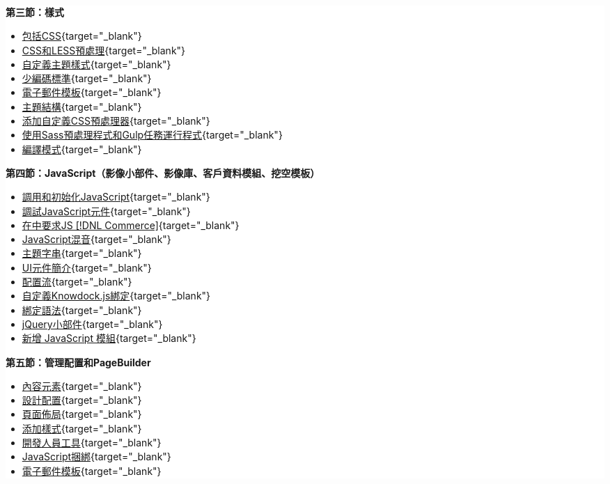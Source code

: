 **第三節：樣式**

* [包括CSS](https://devdocs.magento.com/guides/v2.4/frontend-dev-guide/css-topics/css-themes.html){target="_blank"}
* [CSS和LESS預處理](https://devdocs.magento.com/guides/v2.4/frontend-dev-guide/css-topics/css-preprocess.html#fedg_css-import){target="_blank"}
* [自定義主題樣式](https://devdocs.magento.com/guides/v2.4/frontend-dev-guide/css-guide/css_quick_guide_approach.html#simple_override){target="_blank"}
* [少編碼標準](https://developer.adobe.com/commerce/php/coding-standards/less/){target="_blank"}
* [電子郵件模板](https://developer.adobe.com/commerce/frontend-core/guide/templates/email/){target="_blank"}
* [主題結構](https://developer.adobe.com/commerce/frontend-core/guide/themes/structure/){target="_blank"}
* [添加自定義CSS預處理器](https://developer.adobe.com/commerce/frontend-core/guide/css/custom-preprocessor/add/){target="_blank"}
* [使用Sass預處理程式和Gulp任務運行程式](https://developer.adobe.com/commerce/frontend-core/guide/css/custom-preprocessor/gulp-sass/){target="_blank"}
* [編譯模式](https://developer.adobe.com/commerce/frontend-core/guide/css/quickstart/compilation-mode/){target="_blank"}

**第四節：JavaScript（影像小部件、影像庫、客戶資料模組、挖空模板）**

* [調用和初始化JavaScript](https://developer.adobe.com/commerce/frontend-core/javascript/init/){target="_blank"}
* [調試JavaScript元件](https://developer.adobe.com/commerce/frontend-core/javascript/debug/){target="_blank"}
* [在中要求JS [!DNL Commerce]](https://developer.adobe.com/commerce/frontend-core/javascript/requirejs/){target="_blank"}
* [JavaScript混音](https://devdocs.magento.com/guides/v2.4/javascript-dev-guide/javascript/js_mixins.html){target="_blank"}
* [主題字串](https://developer.adobe.com/commerce/frontend-core/guide/translations/theory/){target="_blank"}
* [UI元件簡介](https://developer.adobe.com/commerce/frontend-core/ui-components/){target="_blank"}
* [配置流](https://developer.adobe.com/commerce/frontend-core/ui-components/concepts/configuration-flow/){target="_blank"}
* [自定義Knowdock.js綁定](https://devdocs.magento.com/guides/v2.4/ui_comp_guide/concepts/knockout-bindings.html){target="_blank"}
* [綁定語法](https://developer.adobe.com/commerce/frontend-core/ui-components/concepts/binding-syntax/){target="_blank"}
* [jQuery小部件](https://developer.adobe.com/commerce/frontend-core/javascript/jquery-widgets/){target="_blank"}
* [新增 JavaScript 模組](https://experienceleague.adobe.com/docs/commerce-learn/tutorials/frontend-development/add-javascript-module.html?lang=en){target="_blank"}

**第五節：管理配置和PageBuilder**

* [內容元素](https://docs.magento.com/user-guide/v2.3/cms/content-elements.html){target="_blank"}
* [設計配置](https://docs.magento.com/user-guide/design/configuration.html){target="_blank"}
* [頁面佈局](https://docs.magento.com/user-guide/design/page-layout.html){target="_blank"}
* [添加樣式](https://devdocs.magento.com/page-builder/docs/content-types/create/add-styles.html){target="_blank"}
* [開發人員工具](https://docs.magento.com/user-guide/system/file-optimization.html){target="_blank"}
* [JavaScript捆綁](https://devdocs.magento.com/guides/v2.4/frontend-dev-guide/themes/js-bundling.html){target="_blank"}
* [電子郵件模板](https://devdocs.magento.com/guides/v2.4/frontend-dev-guide/templates/template-email.html){target="_blank"}
